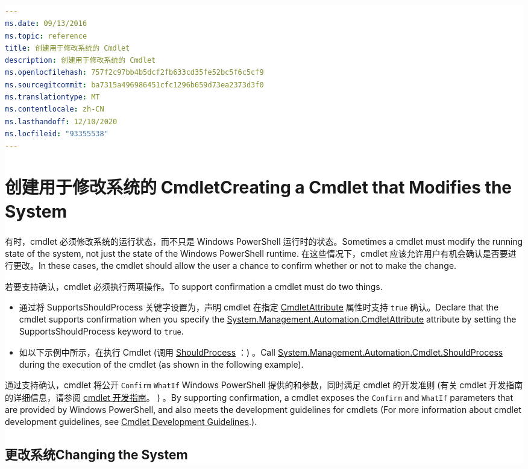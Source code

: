 ```yaml
---
ms.date: 09/13/2016
ms.topic: reference
title: 创建用于修改系统的 Cmdlet
description: 创建用于修改系统的 Cmdlet
ms.openlocfilehash: 757f2c97bb4b5dcf2fb633cd35fe52bc5f6c5cf9
ms.sourcegitcommit: ba7315a496986451cfc1296b659d73ea2373d3f0
ms.translationtype: MT
ms.contentlocale: zh-CN
ms.lasthandoff: 12/10/2020
ms.locfileid: "93355538"
---
```

# <a name="creating-a-cmdlet-that-modifies-the-system"></a><span data-ttu-id="97d05-103">创建用于修改系统的 Cmdlet</span><span class="sxs-lookup"><span data-stu-id="97d05-103">Creating a Cmdlet that Modifies the System</span></span>

<span data-ttu-id="97d05-104">有时，cmdlet 必须修改系统的运行状态，而不只是 Windows PowerShell 运行时的状态。</span><span class="sxs-lookup"><span data-stu-id="97d05-104">Sometimes a cmdlet must modify the running state of the system, not just the state of the Windows PowerShell runtime.</span></span> <span data-ttu-id="97d05-105">在这些情况下，cmdlet 应该允许用户有机会确认是否要进行更改。</span><span class="sxs-lookup"><span data-stu-id="97d05-105">In these cases, the cmdlet should allow the user a chance to confirm whether or not to make the change.</span></span>

<span data-ttu-id="97d05-106">若要支持确认，cmdlet 必须执行两项操作。</span><span class="sxs-lookup"><span data-stu-id="97d05-106">To support confirmation a cmdlet must do two things.</span></span>

- <span data-ttu-id="97d05-107">通过将 SupportsShouldProcess 关键字设置为，声明 cmdlet 在指定 [CmdletAttribute](/dotnet/api/System.Management.Automation.CmdletAttribute) 属性时支持 `true` 确认。</span><span class="sxs-lookup"><span data-stu-id="97d05-107">Declare that the cmdlet supports confirmation when you specify the [System.Management.Automation.CmdletAttribute](/dotnet/api/System.Management.Automation.CmdletAttribute) attribute by setting the SupportsShouldProcess keyword to `true`.</span></span>

- <span data-ttu-id="97d05-108">如以下示例中所示，在执行 Cmdlet (调用 [ShouldProcess](/dotnet/api/System.Management.Automation.Cmdlet.ShouldProcess) ：) 。</span><span class="sxs-lookup"><span data-stu-id="97d05-108">Call [System.Management.Automation.Cmdlet.ShouldProcess](/dotnet/api/System.Management.Automation.Cmdlet.ShouldProcess) during the execution of the cmdlet (as shown in the following example).</span></span>

<span data-ttu-id="97d05-109">通过支持确认，cmdlet 将公开 `Confirm` `WhatIf` Windows PowerShell 提供的和参数，同时满足 cmdlet 的开发准则 (有关 cmdlet 开发指南的详细信息，请参阅 [cmdlet 开发指南](./cmdlet-development-guidelines.md)。 ) 。</span><span class="sxs-lookup"><span data-stu-id="97d05-109">By supporting confirmation, a cmdlet exposes the `Confirm` and `WhatIf` parameters that are provided by Windows PowerShell, and also meets the development guidelines for cmdlets (For more information about cmdlet development guidelines, see [Cmdlet Development Guidelines](./cmdlet-development-guidelines.md).).</span></span>

## <a name="changing-the-system"></a><span data-ttu-id="97d05-110">更改系统</span><span class="sxs-lookup"><span data-stu-id="97d05-110">Changing the System</span></span>
